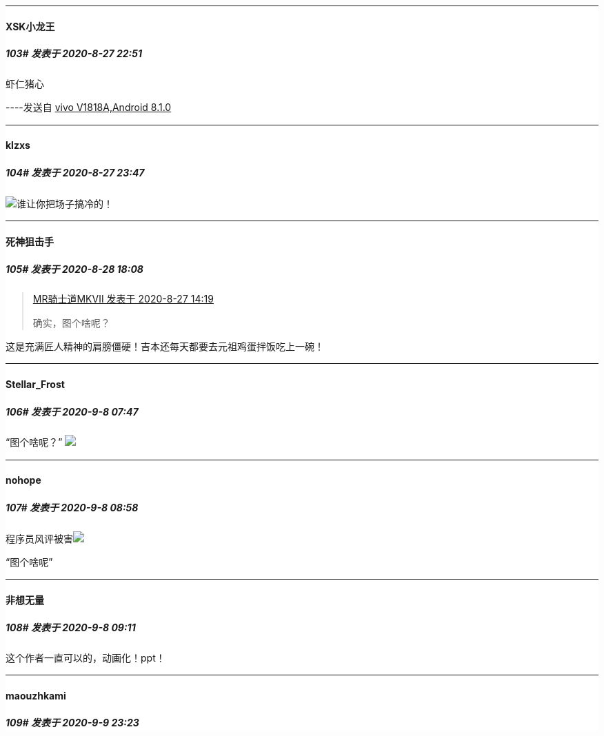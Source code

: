 *****

####  XSK小龙王  
##### 103#       发表于 2020-8-27 22:51

虾仁猪心

----发送自 [vivo V1818A,Android 8.1.0](http://stage1.5j4m.com/?1.33)

*****

####  klzxs  
##### 104#       发表于 2020-8-27 23:47

<img src="https://static.saraba1st.com/image/smiley/face2017/068.png" referrerpolicy="no-referrer">谁让你把场子搞冷的！

*****

####  死神狙击手  
##### 105#       发表于 2020-8-28 18:08

<blockquote><a href="httphttps://bbs.saraba1st.com/2b/forum.php?mod=redirect&amp;goto=findpost&amp;pid=48565378&amp;ptid=1919106" target="_blank">MR骑士道MKⅦ 发表于 2020-8-27 14:19</a>

确实，图个啥呢？</blockquote>
这是充满匠人精神的肩膀僵硬！吉本还每天都要去元祖鸡蛋拌饭吃上一碗！

*****

####  Stellar_Frost  
##### 106#       发表于 2020-9-8 07:47

“图个啥呢？”
<img src="https://static.saraba1st.com/image/smiley/face2017/067.png" referrerpolicy="no-referrer">

*****

####  nohope  
##### 107#       发表于 2020-9-8 08:58

程序员风评被害<img src="https://static.saraba1st.com/image/smiley/face2017/066.png" referrerpolicy="no-referrer">

“图个啥呢”

*****

####  非想无量  
##### 108#       发表于 2020-9-8 09:11

这个作者一直可以的，动画化！ppt！

*****

####  maouzhkami  
##### 109#       发表于 2020-9-9 23:23
